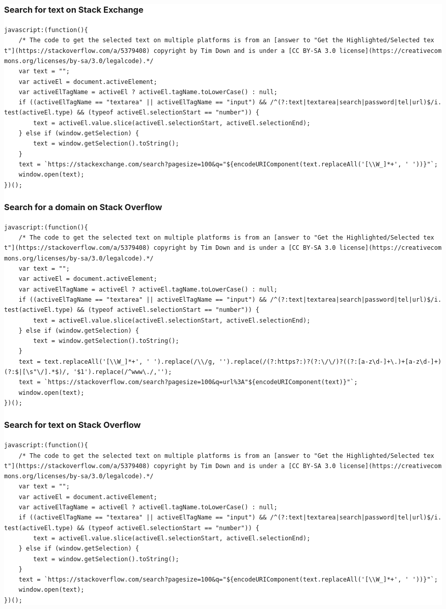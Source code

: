
### Search for text on Stack Exchange
```
javascript:(function(){
    /* The code to get the selected text on multiple platforms is from an [answer to "Get the Highlighted/Selected text"](https://stackoverflow.com/a/5379408) copyright by Tim Down and is under a [CC BY-SA 3.0 license](https://creativecommons.org/licenses/by-sa/3.0/legalcode).*/
    var text = "";
    var activeEl = document.activeElement;
    var activeElTagName = activeEl ? activeEl.tagName.toLowerCase() : null;
    if ((activeElTagName == "textarea" || activeElTagName == "input") && /^(?:text|textarea|search|password|tel|url)$/i.test(activeEl.type) && (typeof activeEl.selectionStart == "number")) {
        text = activeEl.value.slice(activeEl.selectionStart, activeEl.selectionEnd);
    } else if (window.getSelection) {
        text = window.getSelection().toString();
    }
    text = `https://stackexchange.com/search?pagesize=100&q="${encodeURIComponent(text.replaceAll('[\\W_]*+', ' '))}"`;
    window.open(text);
})();
```

### Search for a domain on Stack Overflow
```
javascript:(function(){
    /* The code to get the selected text on multiple platforms is from an [answer to "Get the Highlighted/Selected text"](https://stackoverflow.com/a/5379408) copyright by Tim Down and is under a [CC BY-SA 3.0 license](https://creativecommons.org/licenses/by-sa/3.0/legalcode).*/
    var text = "";
    var activeEl = document.activeElement;
    var activeElTagName = activeEl ? activeEl.tagName.toLowerCase() : null;
    if ((activeElTagName == "textarea" || activeElTagName == "input") && /^(?:text|textarea|search|password|tel|url)$/i.test(activeEl.type) && (typeof activeEl.selectionStart == "number")) {
        text = activeEl.value.slice(activeEl.selectionStart, activeEl.selectionEnd);
    } else if (window.getSelection) {
        text = window.getSelection().toString();
    }
    text = text.replaceAll('[\\W_]*+', ' ').replace(/\\/g, '').replace(/(?:https?:)?(?:\/\/)?((?:[a-z\d-]+\.)+[a-z\d-]+)(?:$|[\s"\/].*$)/, '$1').replace(/^www\./,'');
    text = `https://stackoverflow.com/search?pagesize=100&q=url%3A"${encodeURIComponent(text)}"`;
    window.open(text);
})();
```

### Search for text on Stack Overflow
```
javascript:(function(){
    /* The code to get the selected text on multiple platforms is from an [answer to "Get the Highlighted/Selected text"](https://stackoverflow.com/a/5379408) copyright by Tim Down and is under a [CC BY-SA 3.0 license](https://creativecommons.org/licenses/by-sa/3.0/legalcode).*/
    var text = "";
    var activeEl = document.activeElement;
    var activeElTagName = activeEl ? activeEl.tagName.toLowerCase() : null;
    if ((activeElTagName == "textarea" || activeElTagName == "input") && /^(?:text|textarea|search|password|tel|url)$/i.test(activeEl.type) && (typeof activeEl.selectionStart == "number")) {
        text = activeEl.value.slice(activeEl.selectionStart, activeEl.selectionEnd);
    } else if (window.getSelection) {
        text = window.getSelection().toString();
    }
    text = `https://stackoverflow.com/search?pagesize=100&q="${encodeURIComponent(text.replaceAll('[\\W_]*+', ' '))}"`;
    window.open(text);
})();
```